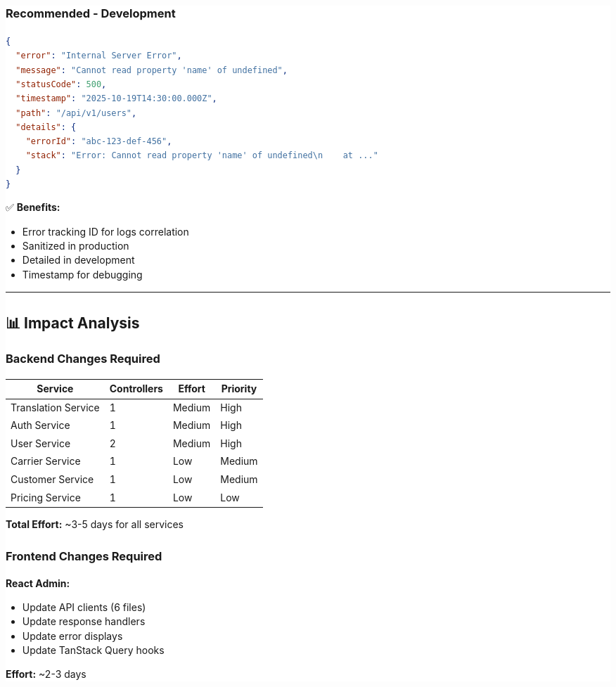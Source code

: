 ### Recommended - Development
```json
{
  "error": "Internal Server Error",
  "message": "Cannot read property 'name' of undefined",
  "statusCode": 500,
  "timestamp": "2025-10-19T14:30:00.000Z",
  "path": "/api/v1/users",
  "details": {
    "errorId": "abc-123-def-456",
    "stack": "Error: Cannot read property 'name' of undefined\n    at ..."
  }
}
```

✅ **Benefits:**
- Error tracking ID for logs correlation
- Sanitized in production
- Detailed in development
- Timestamp for debugging

---

## 📊 **Impact Analysis**

### Backend Changes Required

| Service | Controllers | Effort | Priority |
|---------|------------|--------|----------|
| Translation Service | 1 | Medium | High |
| Auth Service | 1 | Medium | High |
| User Service | 2 | Medium | High |
| Carrier Service | 1 | Low | Medium |
| Customer Service | 1 | Low | Medium |
| Pricing Service | 1 | Low | Low |

**Total Effort:** ~3-5 days for all services

### Frontend Changes Required

**React Admin:**
- Update API clients (6 files)
- Update response handlers
- Update error displays
- Update TanStack Query hooks

**Effort:** ~2-3 days
